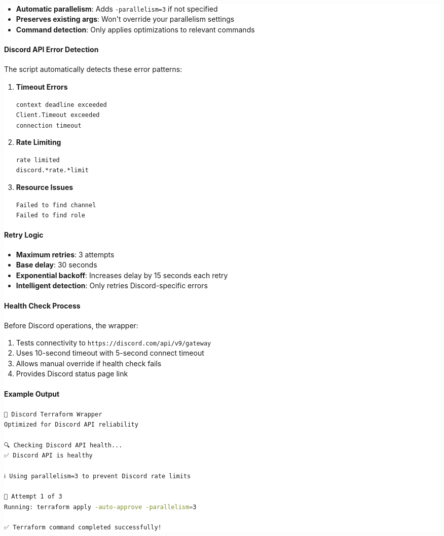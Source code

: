 - **Automatic parallelism**: Adds `-parallelism=3` if not specified
- **Preserves existing args**: Won't override your parallelism settings
- **Command detection**: Only applies optimizations to relevant commands

#### Discord API Error Detection
The script automatically detects these error patterns:

1. **Timeout Errors**
   ```
   context deadline exceeded
   Client.Timeout exceeded
   connection timeout
   ```

2. **Rate Limiting**
   ```
   rate limited
   discord.*rate.*limit
   ```

3. **Resource Issues**
   ```
   Failed to find channel
   Failed to find role
   ```

#### Retry Logic
- **Maximum retries**: 3 attempts
- **Base delay**: 30 seconds
- **Exponential backoff**: Increases delay by 15 seconds each retry
- **Intelligent detection**: Only retries Discord-specific errors

#### Health Check Process
Before Discord operations, the wrapper:
1. Tests connectivity to `https://discord.com/api/v9/gateway`
2. Uses 10-second timeout with 5-second connect timeout
3. Allows manual override if health check fails
4. Provides Discord status page link

#### Example Output
```bash
🤖 Discord Terraform Wrapper
Optimized for Discord API reliability

🔍 Checking Discord API health...
✅ Discord API is healthy

ℹ️ Using parallelism=3 to prevent Discord rate limits

🔄 Attempt 1 of 3
Running: terraform apply -auto-approve -parallelism=3

✅ Terraform command completed successfully!
```

